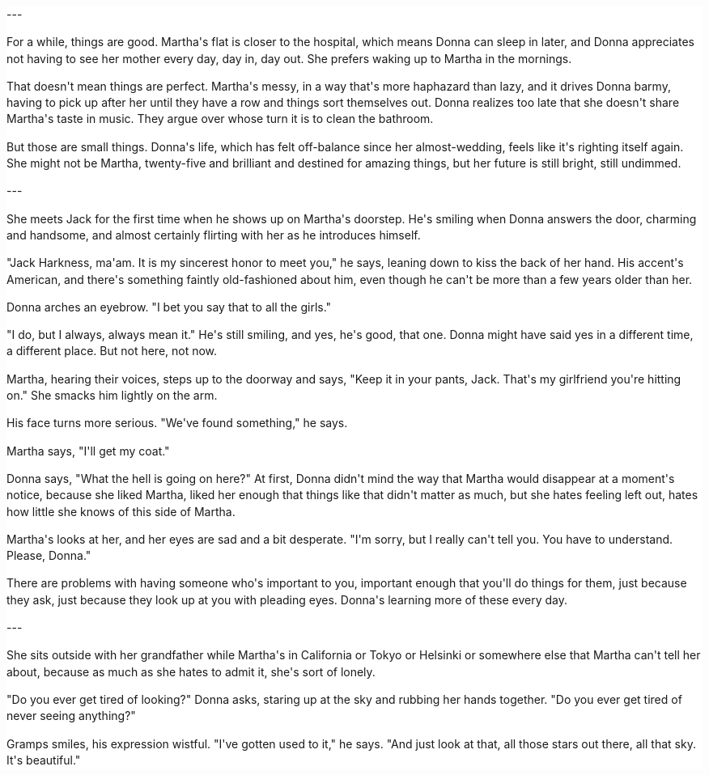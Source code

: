 \-\-\-

For a while, things are good. Martha's flat is closer to the hospital, which means Donna can sleep in later, and Donna appreciates not having to see her mother every day, day in, day out. She prefers waking up to Martha in the mornings.

That doesn't mean things are perfect. Martha's messy, in a way that's more haphazard than lazy, and it drives Donna barmy, having to pick up after her until they have a row and things sort themselves out. Donna realizes too late that she doesn't share Martha's taste in music. They argue over whose turn it is to clean the bathroom.

But those are small things. Donna's life, which has felt off\-balance since her almost\-wedding, feels like it's righting itself again. She might not be Martha, twenty\-five and brilliant and destined for amazing things, but her future is still bright, still undimmed.

\-\-\-

She meets Jack for the first time when he shows up on Martha's doorstep. He's smiling when Donna answers the door, charming and handsome, and almost certainly flirting with her as he introduces himself.

"Jack Harkness, ma'am. It is my sincerest honor to meet you," he says, leaning down to kiss the back of her hand. His accent's American, and there's something faintly old\-fashioned about him, even though he can't be more than a few years older than her.

Donna arches an eyebrow. "I bet you say that to all the girls."

"I do, but I always, always mean it." He's still smiling, and yes, he's good, that one. Donna might have said yes in a different time, a different place. But not here, not now.

Martha, hearing their voices, steps up to the doorway and says, "Keep it in your pants, Jack. That's my girlfriend you're hitting on." She smacks him lightly on the arm.

His face turns more serious. "We've found something," he says.

Martha says, "I'll get my coat."

Donna says, "What the hell is going on here?" At first, Donna didn't mind the way that Martha would disappear at a moment's notice, because she liked Martha, liked her enough that things like that didn't matter as much, but she hates feeling left out, hates how little she knows of this side of Martha.

Martha's looks at her, and her eyes are sad and a bit desperate. "I'm sorry, but I really can't tell you. You have to understand. Please, Donna."

There are problems with having someone who's important to you, important enough that you'll do things for them, just because they ask, just because they look up at you with pleading eyes. Donna's learning more of these every day.

\-\-\-

She sits outside with her grandfather while Martha's in California or Tokyo or Helsinki or somewhere else that Martha can't tell her about, because as much as she hates to admit it, she's sort of lonely.

"Do you ever get tired of looking?" Donna asks, staring up at the sky and rubbing her hands together. "Do you ever get tired of never seeing anything?"

Gramps smiles, his expression wistful. "I've gotten used to it," he says. "And just look at that, all those stars out there, all that sky. It's beautiful."
